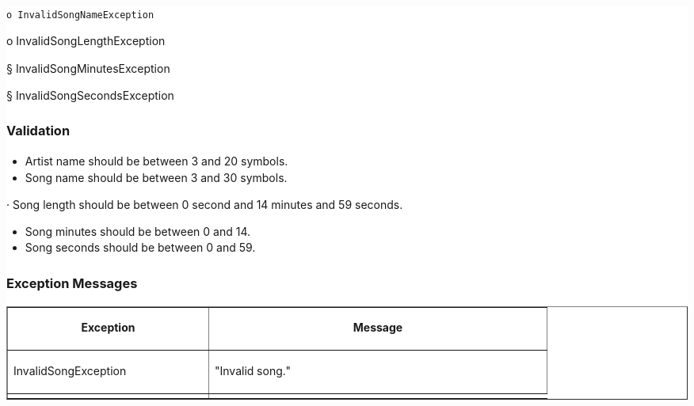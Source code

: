     o InvalidSongNameException
</p>
<p>
    o InvalidSongLengthException
</p>
<p>
    § InvalidSongMinutesException
</p>
<p>
    § InvalidSongSecondsException
</p>
<h3>
    Validation
</h3>
<ul>
    <li>
        Artist name should be between 3 and 20 symbols.
    </li>
    <li>
        Song name should be between 3 and 30 symbols.
    </li>
</ul>
<p>
    · Song length should be between 0 second and 14 minutes and 59 seconds.
</p>
<ul>
    <li>
        Song minutes should be between 0 and 14.
    </li>
    <li>
        Song seconds should be between 0 and 59.
    </li>
</ul>
<h3>
    Exception Messages
</h3>
<table border="1" cellspacing="0" cellpadding="0" width="0">
    <tbody>
        <tr>
            <td width="239" valign="top">
                <p align="center">
                    <strong>Exception</strong>
                </p>
            </td>
            <td width="412" valign="top">
                <p align="center">
                    <strong>Message</strong>
                </p>
            </td>
        </tr>
        <tr>
            <td width="239" valign="top">
                <p>
                    InvalidSongException
                </p>
            </td>
            <td width="412" valign="top">
                <p>
                    "Invalid song."
                </p>
            </td>
        </tr>
        <tr>
            <td width="239" valign="top">
